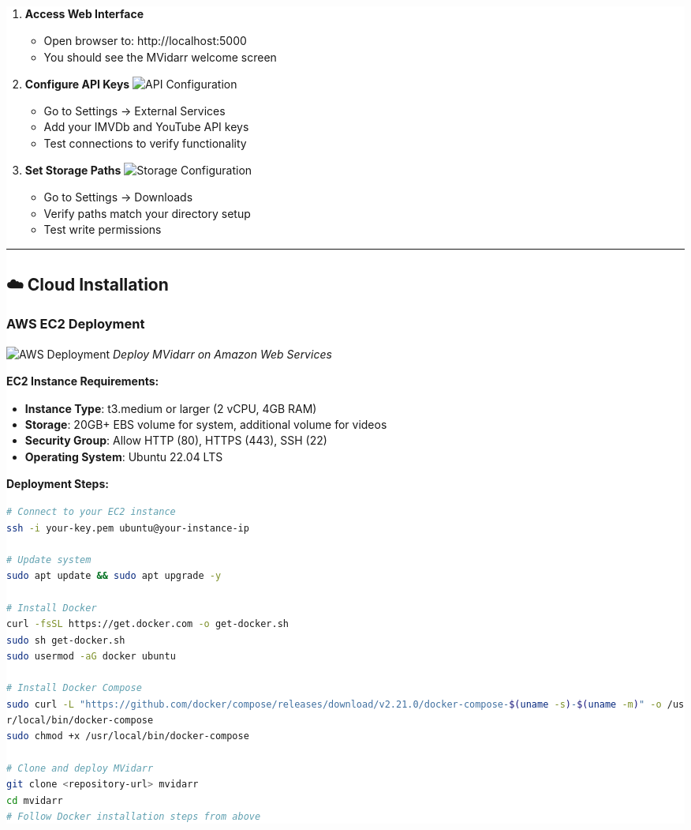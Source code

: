 1. **Access Web Interface**
   - Open browser to: http://localhost:5000
   - You should see the MVidarr welcome screen

2. **Configure API Keys**
   ![API Configuration](screenshots/local-api-setup.png)
   - Go to Settings → External Services
   - Add your IMVDb and YouTube API keys
   - Test connections to verify functionality

3. **Set Storage Paths**
   ![Storage Configuration](screenshots/local-storage-setup.png)
   - Go to Settings → Downloads
   - Verify paths match your directory setup
   - Test write permissions

---

## ☁️ Cloud Installation

### AWS EC2 Deployment
![AWS Deployment](screenshots/cloud-aws.png)
*Deploy MVidarr on Amazon Web Services*

**EC2 Instance Requirements:**
- **Instance Type**: t3.medium or larger (2 vCPU, 4GB RAM)
- **Storage**: 20GB+ EBS volume for system, additional volume for videos
- **Security Group**: Allow HTTP (80), HTTPS (443), SSH (22)
- **Operating System**: Ubuntu 22.04 LTS

**Deployment Steps:**
```bash
# Connect to your EC2 instance
ssh -i your-key.pem ubuntu@your-instance-ip

# Update system
sudo apt update && sudo apt upgrade -y

# Install Docker
curl -fsSL https://get.docker.com -o get-docker.sh
sudo sh get-docker.sh
sudo usermod -aG docker ubuntu

# Install Docker Compose
sudo curl -L "https://github.com/docker/compose/releases/download/v2.21.0/docker-compose-$(uname -s)-$(uname -m)" -o /usr/local/bin/docker-compose
sudo chmod +x /usr/local/bin/docker-compose

# Clone and deploy MVidarr
git clone <repository-url> mvidarr
cd mvidarr
# Follow Docker installation steps from above
```
